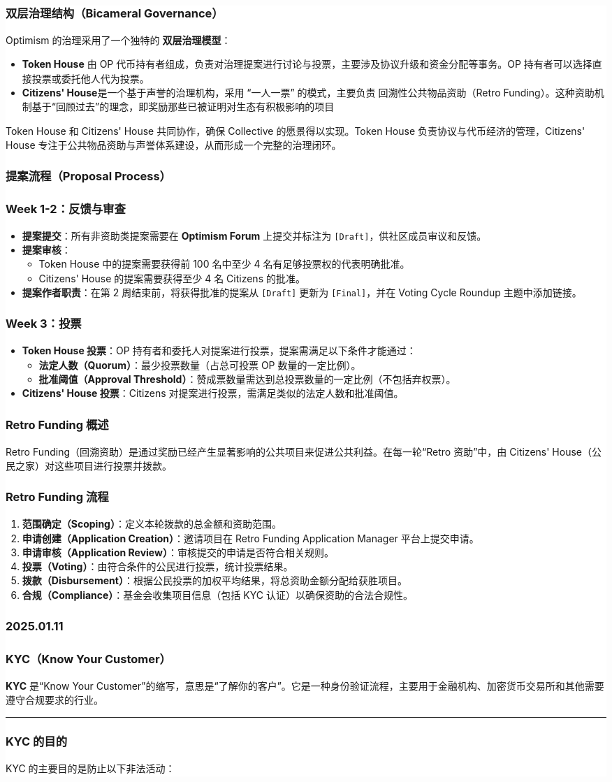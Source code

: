 ### 双层治理结构（Bicameral Governance）

Optimism 的治理采用了一个独特的 **双层治理模型**：

- **Token House** 由 OP 代币持有者组成，负责对治理提案进行讨论与投票，主要涉及协议升级和资金分配等事务。OP 持有者可以选择直接投票或委托他人代为投票。
- **Citizens' House**是一个基于声誉的治理机构，采用 “一人一票” 的模式，主要负责 回溯性公共物品资助（Retro Funding）。这种资助机制基于“回顾过去”的理念，即奖励那些已被证明对生态有积极影响的项目

Token House 和 Citizens' House 共同协作，确保 Collective 的愿景得以实现。Token House 负责协议与代币经济的管理，Citizens' House 专注于公共物品资助与声誉体系建设，从而形成一个完整的治理闭环。

### 提案流程（Proposal Process）

### **Week 1-2：反馈与审查**

- **提案提交**：所有非资助类提案需要在 **Optimism Forum** 上提交并标注为 `[Draft]`，供社区成员审议和反馈。
- **提案审核**：
    - Token House 中的提案需要获得前 100 名中至少 4 名有足够投票权的代表明确批准。
    - Citizens' House 的提案需要获得至少 4 名 Citizens 的批准。
- **提案作者职责**：在第 2 周结束前，将获得批准的提案从 `[Draft]` 更新为 `[Final]`，并在 Voting Cycle Roundup 主题中添加链接。

### **Week 3：投票**

- **Token House 投票**：OP 持有者和委托人对提案进行投票，提案需满足以下条件才能通过：
    - **法定人数（Quorum）**：最少投票数量（占总可投票 OP 数量的一定比例）。
    - **批准阈值（Approval Threshold）**：赞成票数量需达到总投票数量的一定比例（不包括弃权票）。
- **Citizens' House 投票**：Citizens 对提案进行投票，需满足类似的法定人数和批准阈值。

### **Retro Funding 概述**

Retro Funding（回溯资助）是通过奖励已经产生显著影响的公共项目来促进公共利益。在每一轮“Retro 资助”中，由 Citizens' House（公民之家）对这些项目进行投票并拨款。

### **Retro Funding 流程**

1. **范围确定（Scoping）**：定义本轮拨款的总金额和资助范围。
2. **申请创建（Application Creation）**：邀请项目在 Retro Funding Application Manager 平台上提交申请。
3. **申请审核（Application Review）**：审核提交的申请是否符合相关规则。
4. **投票（Voting）**：由符合条件的公民进行投票，统计投票结果。
5. **拨款（Disbursement）**：根据公民投票的加权平均结果，将总资助金额分配给获胜项目。
6. **合规（Compliance）**：基金会收集项目信息（包括 KYC 认证）以确保资助的合法合规性。

### 2025.01.11

### **KYC（Know Your Customer）**

**KYC** 是“Know Your Customer”的缩写，意思是“了解你的客户”。它是一种身份验证流程，主要用于金融机构、加密货币交易所和其他需要遵守合规要求的行业。

---

### **KYC 的目的**

KYC 的主要目的是防止以下非法活动：
